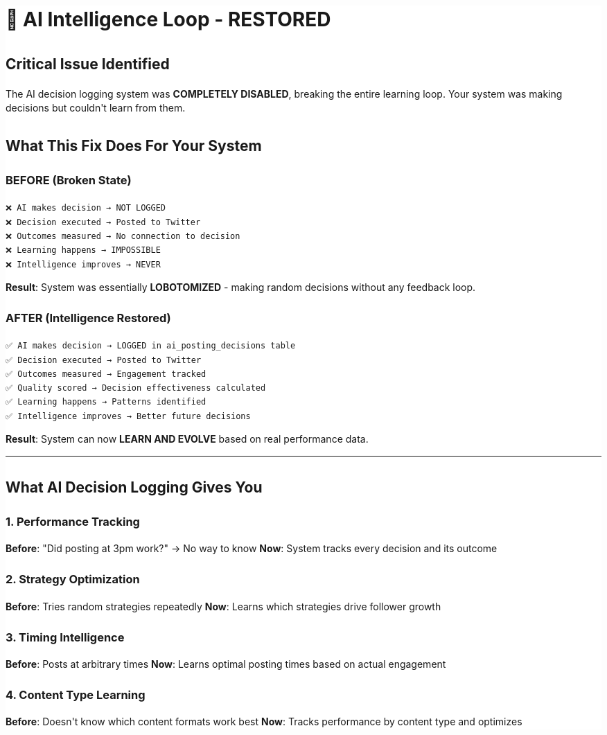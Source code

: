 # 🧠 AI Intelligence Loop - RESTORED

## Critical Issue Identified
The AI decision logging system was **COMPLETELY DISABLED**, breaking the entire learning loop. Your system was making decisions but couldn't learn from them.

## What This Fix Does For Your System

### **BEFORE (Broken State)**
```
❌ AI makes decision → NOT LOGGED
❌ Decision executed → Posted to Twitter
❌ Outcomes measured → No connection to decision
❌ Learning happens → IMPOSSIBLE
❌ Intelligence improves → NEVER
```

**Result**: System was essentially **LOBOTOMIZED** - making random decisions without any feedback loop.

### **AFTER (Intelligence Restored)**
```
✅ AI makes decision → LOGGED in ai_posting_decisions table
✅ Decision executed → Posted to Twitter  
✅ Outcomes measured → Engagement tracked
✅ Quality scored → Decision effectiveness calculated
✅ Learning happens → Patterns identified
✅ Intelligence improves → Better future decisions
```

**Result**: System can now **LEARN AND EVOLVE** based on real performance data.

---

## What AI Decision Logging Gives You

### 1. **Performance Tracking**
**Before**: "Did posting at 3pm work?" → No way to know
**Now**: System tracks every decision and its outcome

### 2. **Strategy Optimization**
**Before**: Tries random strategies repeatedly
**Now**: Learns which strategies drive follower growth

### 3. **Timing Intelligence**
**Before**: Posts at arbitrary times
**Now**: Learns optimal posting times based on actual engagement

### 4. **Content Type Learning**
**Before**: Doesn't know which content formats work best
**Now**: Tracks performance by content type and optimizes

